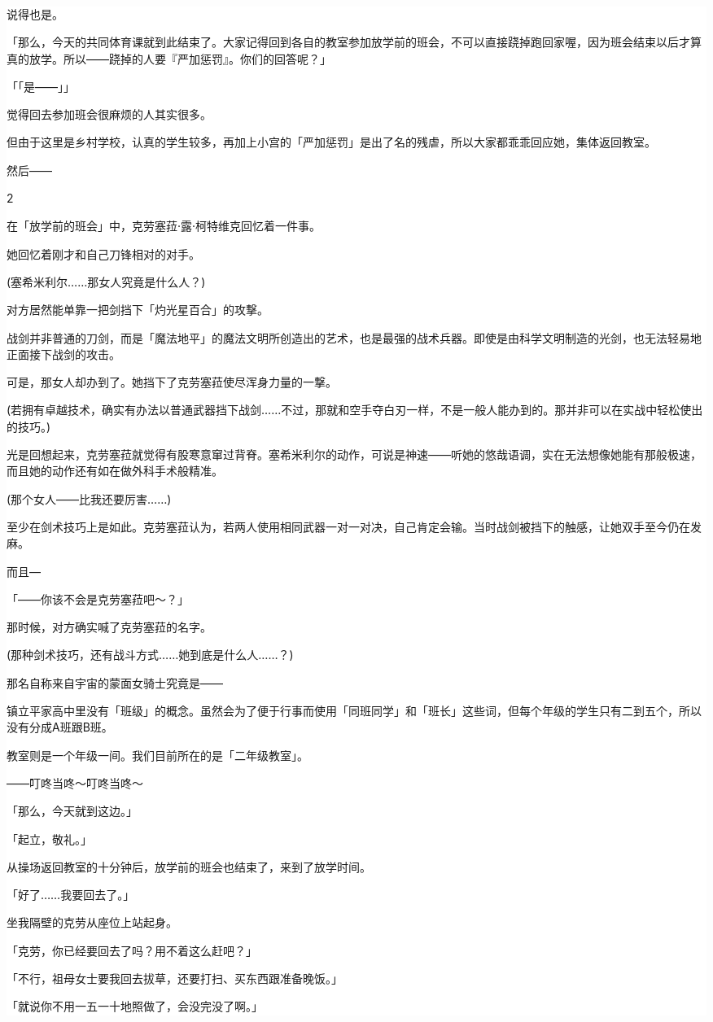 说得也是。

「那么，今天的共同体育课就到此结束了。大家记得回到各自的教室参加放学前的班会，不可以直接跷掉跑回家喔，因为班会结束以后才算真的放学。所以——跷掉的人要『严加惩罚』。你们的回答呢？」

「「是——」」

觉得回去参加班会很麻烦的人其实很多。

但由于这里是乡村学校，认真的学生较多，再加上小宫的「严加惩罚」是出了名的残虐，所以大家都乖乖回应她，集体返回教室。

然后——

2

在「放学前的班会」中，克劳塞菈·露·柯特维克回忆着一件事。

她回忆着刚才和自己刀锋相对的对手。

(塞希米利尔……那女人究竟是什么人？)

对方居然能单靠一把剑挡下「灼光星百合」的攻撃。

战剑并非普通的刀剑，而是「魔法地平」的魔法文明所创造出的艺术，也是最强的战术兵器。即使是由科学文明制造的光剑，也无法轻易地正面接下战剑的攻击。

可是，那女人却办到了。她挡下了克劳塞菈使尽浑身力量的一撃。

(若拥有卓越技术，确实有办法以普通武器挡下战剑……不过，那就和空手夺白刃一样，不是一般人能办到的。那并非可以在实战中轻松使出的技巧。)

光是回想起来，克劳塞菈就觉得有股寒意窜过背脊。塞希米利尔的动作，可说是神速——听她的悠哉语调，实在无法想像她能有那般极速，而且她的动作还有如在做外科手术般精准。

(那个女人——比我还要厉害……)

至少在剑术技巧上是如此。克劳塞菈认为，若两人使用相同武器一对一对决，自己肯定会输。当时战剑被挡下的触感，让她双手至今仍在发麻。

而且—

「——你该不会是克劳塞菈吧〜？」

那时候，对方确实喊了克劳塞菈的名字。

(那种剑术技巧，还有战斗方式……她到底是什么人……？)

那名自称来自宇宙的蒙面女骑士究竟是——

镇立平家高中里没有「班级」的概念。虽然会为了便于行事而使用「同班同学」和「班长」这些词，但每个年级的学生只有二到五个，所以没有分成A班跟B班。

教室则是一个年级一间。我们目前所在的是「二年级教室」。

——叮咚当咚〜叮咚当咚〜

「那么，今天就到这边。」

「起立，敬礼。」

从操场返回教室的十分钟后，放学前的班会也结束了，来到了放学时间。

「好了……我要回去了。」

坐我隔壁的克劳从座位上站起身。

「克劳，你已经要回去了吗？用不着这么赶吧？」

「不行，祖母女士要我回去拔草，还要打扫、买东西跟准备晚饭。」

「就说你不用一五一十地照做了，会没完没了啊。」
